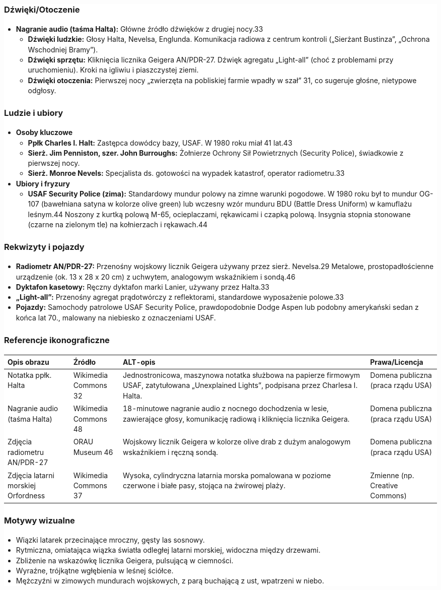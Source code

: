 ### **Dźwięki/Otoczenie**

* **Nagranie audio (taśma Halta):** Główne źródło dźwięków z drugiej nocy.33  
  * **Dźwięki ludzkie:** Głosy Halta, Nevelsa, Englunda. Komunikacja radiowa z centrum kontroli („Sierżant Bustinza”, „Ochrona Wschodniej Bramy”).  
  * **Dźwięki sprzętu:** Kliknięcia licznika Geigera AN/PDR-27. Dźwięk agregatu „Light-all” (choć z problemami przy uruchomieniu). Kroki na igliwiu i piaszczystej ziemi.  
  * **Dźwięki otoczenia:** Pierwszej nocy „zwierzęta na pobliskiej farmie wpadły w szał” 31, co sugeruje głośne, nietypowe odgłosy.

### **Ludzie i ubiory**

* **Osoby kluczowe**  
  * **Ppłk Charles I. Halt:** Zastępca dowódcy bazy, USAF. W 1980 roku miał 41 lat.43  
  * **Sierż. Jim Penniston, szer. John Burroughs:** Żołnierze Ochrony Sił Powietrznych (Security Police), świadkowie z pierwszej nocy.  
  * **Sierż. Monroe Nevels:** Specjalista ds. gotowości na wypadek katastrof, operator radiometru.33  
* **Ubiory i fryzury**  
  * **USAF Security Police (zima):** Standardowy mundur polowy na zimne warunki pogodowe. W 1980 roku był to mundur OG-107 (bawełniana satyna w kolorze olive green) lub wczesny wzór munduru BDU (Battle Dress Uniform) w kamuflażu leśnym.44 Noszony z kurtką polową M-65, ocieplaczami, rękawicami i czapką polową. Insygnia stopnia stonowane (czarne na zielonym tle) na kołnierzach i rękawach.44

### **Rekwizyty i pojazdy**

* **Radiometr AN/PDR-27:** Przenośny wojskowy licznik Geigera używany przez sierż. Nevelsa.29 Metalowe, prostopadłościenne urządzenie (ok. 13 x 28 x 20 cm) z uchwytem, analogowym wskaźnikiem i sondą.46  
* **Dyktafon kasetowy:** Ręczny dyktafon marki Lanier, używany przez Halta.33  
* **„Light-all”:** Przenośny agregat prądotwórczy z reflektorami, standardowe wyposażenie polowe.33  
* **Pojazdy:** Samochody patrolowe USAF Security Police, prawdopodobnie Dodge Aspen lub podobny amerykański sedan z końca lat 70., malowany na niebiesko z oznaczeniami USAF.

### **Referencje ikonograficzne**

| Opis obrazu | Źródło | ALT-opis | Prawa/Licencja |
| :---- | :---- | :---- | :---- |
| Notatka ppłk. Halta | Wikimedia Commons 32 | Jednostronicowa, maszynowa notatka służbowa na papierze firmowym USAF, zatytułowana „Unexplained Lights”, podpisana przez Charlesa I. Halta. | Domena publiczna (praca rządu USA) |
| Nagranie audio (taśma Halta) | Wikimedia Commons 48 | 18-minutowe nagranie audio z nocnego dochodzenia w lesie, zawierające głosy, komunikację radiową i kliknięcia licznika Geigera. | Domena publiczna (praca rządu USA) |
| Zdjęcia radiometru AN/PDR-27 | ORAU Museum 46 | Wojskowy licznik Geigera w kolorze olive drab z dużym analogowym wskaźnikiem i ręczną sondą. | Domena publiczna (praca rządu USA) |
| Zdjęcia latarni morskiej Orfordness | Wikimedia Commons 37 | Wysoka, cylindryczna latarnia morska pomalowana w poziome czerwone i białe pasy, stojąca na żwirowej plaży. | Zmienne (np. Creative Commons) |

### **Motywy wizualne**

* Wiązki latarek przecinające mroczny, gęsty las sosnowy.  
* Rytmiczna, omiatająca wiązka światła odległej latarni morskiej, widoczna między drzewami.  
* Zbliżenie na wskazówkę licznika Geigera, pulsującą w ciemności.  
* Wyraźne, trójkątne wgłębienia w leśnej ściółce.  
* Mężczyźni w zimowych mundurach wojskowych, z parą buchającą z ust, wpatrzeni w niebo.

